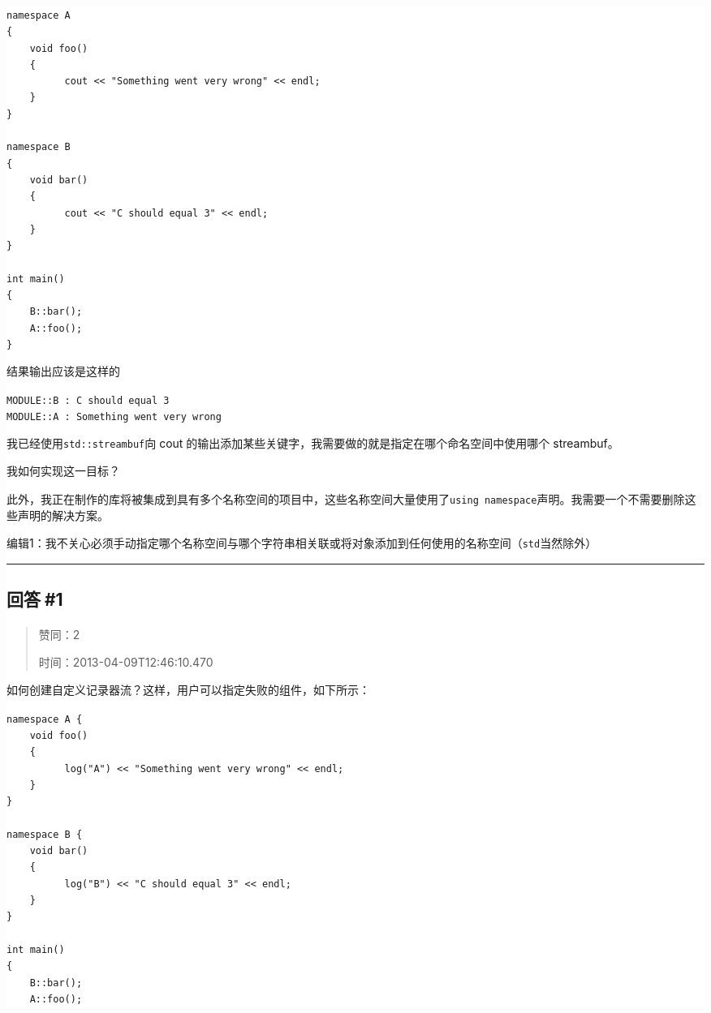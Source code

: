 ```
namespace A
{
    void foo()
    {
          cout << "Something went very wrong" << endl;
    }
}

namespace B
{
    void bar()
    {
          cout << "C should equal 3" << endl;
    }
}

int main()
{
    B::bar();
    A::foo();
} 
```

结果输出应该是这样的

```
MODULE::B : C should equal 3
MODULE::A : Something went very wrong 
```

我已经使用`std::streambuf`向 cout 的输出添加某些关键字，我需要做的就是指定在哪个命名空间中使用哪个 streambuf。

我如何实现这一目标？

此外，我正在制作的库将被集成到具有多个名称空间的项目中，这些名称空间大量使用了`using namespace`声明。我需要一个不需要删除这些声明的解决方案。

编辑1：我不关心必须手动指定哪个名称空间与哪个字符串相关联或将对象添加到任何使用的名称空间（`std`当然除外）

* * *

## 回答 #1

> 赞同：2
> 
> 时间：2013-04-09T12:46:10.470

如何创建自定义记录器流？这样，用户可以指定失败的组件，如下所示：

```
namespace A {
    void foo()
    {
          log("A") << "Something went very wrong" << endl;
    }
}

namespace B {
    void bar()
    {
          log("B") << "C should equal 3" << endl;
    }
}

int main()
{
    B::bar();
    A::foo();
```
